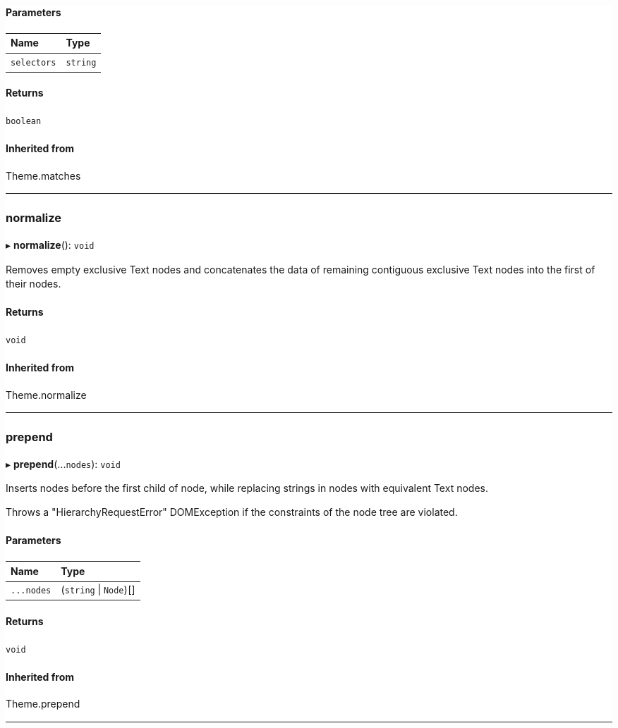 #### Parameters

| Name        | Type     |
| :---------- | :------- |
| `selectors` | `string` |

#### Returns

`boolean`

#### Inherited from

Theme.matches

---

### normalize

▸ **normalize**(): `void`

Removes empty exclusive Text nodes and concatenates the data of remaining contiguous exclusive Text nodes into the first of their nodes.

#### Returns

`void`

#### Inherited from

Theme.normalize

---

### prepend

▸ **prepend**(...`nodes`): `void`

Inserts nodes before the first child of node, while replacing strings in nodes with equivalent Text nodes.

Throws a "HierarchyRequestError" DOMException if the constraints of the node tree are violated.

#### Parameters

| Name       | Type                   |
| :--------- | :--------------------- |
| `...nodes` | (`string` \| `Node`)[] |

#### Returns

`void`

#### Inherited from

Theme.prepend

---